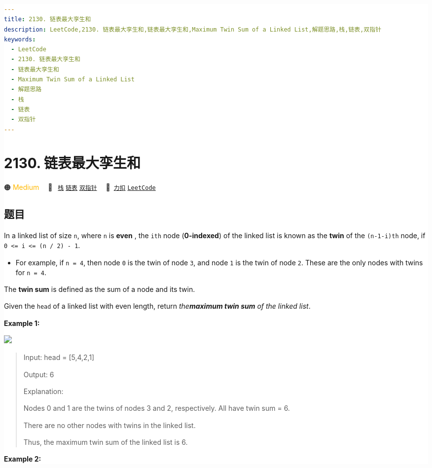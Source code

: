 ```yaml
---
title: 2130. 链表最大孪生和
description: LeetCode,2130. 链表最大孪生和,链表最大孪生和,Maximum Twin Sum of a Linked List,解题思路,栈,链表,双指针
keywords:
  - LeetCode
  - 2130. 链表最大孪生和
  - 链表最大孪生和
  - Maximum Twin Sum of a Linked List
  - 解题思路
  - 栈
  - 链表
  - 双指针
---
```


# 2130. 链表最大孪生和

🟠 <font color=#ffb800>Medium</font>&emsp; 🔖&ensp; [`栈`](/tag/stack.md) [`链表`](/tag/linked-list.md) [`双指针`](/tag/two-pointers.md)&emsp; 🔗&ensp;[`力扣`](https://leetcode.cn/problems/maximum-twin-sum-of-a-linked-list) [`LeetCode`](https://leetcode.com/problems/maximum-twin-sum-of-a-linked-list)

## 题目

In a linked list of size `n`, where `n` is **even** , the `ith` node
(**0-indexed**) of the linked list is known as the **twin** of the `(n-1-i)th`
node, if `0 <= i <= (n / 2) - 1`.

- For example, if `n = 4`, then node `0` is the twin of node `3`, and node `1` is the twin of node `2`. These are the only nodes with twins for `n = 4`.

The **twin sum** is defined as the sum of a node and its twin.

Given the `head` of a linked list with even length, return _the**maximum twin
sum** of the linked list_.

**Example 1:**

![](https://assets.leetcode.com/uploads/2021/12/03/eg1drawio.png)

> Input: head = [5,4,2,1]
>
> Output: 6
>
> Explanation:
>
> Nodes 0 and 1 are the twins of nodes 3 and 2, respectively. All have twin sum = 6.
>
> There are no other nodes with twins in the linked list.
>
> Thus, the maximum twin sum of the linked list is 6.

**Example 2:**
